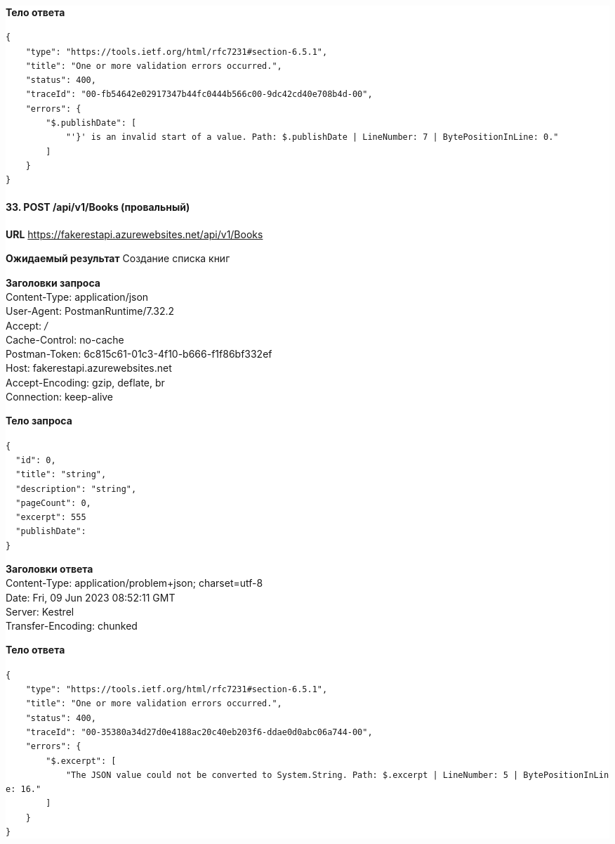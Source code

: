 **Тело ответа**
```
{
    "type": "https://tools.ietf.org/html/rfc7231#section-6.5.1",
    "title": "One or more validation errors occurred.",
    "status": 400,
    "traceId": "00-fb54642e02917347b44fc0444b566c00-9dc42cd40e708b4d-00",
    "errors": {
        "$.publishDate": [
            "'}' is an invalid start of a value. Path: $.publishDate | LineNumber: 7 | BytePositionInLine: 0."
        ]
    }
}
```

#### 33. POST ​/api​/v1​/Books (провальный)

**URL** https://fakerestapi.azurewebsites.net/api/v1/Books

**Ожидаемый результат** Создание списка книг

**Заголовки запроса**    
Content-Type: application/json    
User-Agent: PostmanRuntime/7.32.2    
Accept: */*    
Cache-Control: no-cache    
Postman-Token: 6c815c61-01c3-4f10-b666-f1f86bf332ef    
Host: fakerestapi.azurewebsites.net    
Accept-Encoding: gzip, deflate, br    
Connection: keep-alive    

**Тело запроса**  
```
{
  "id": 0,
  "title": "string",
  "description": "string",
  "pageCount": 0,
  "excerpt": 555
  "publishDate": 
}
```

**Заголовки ответа**     
Content-Type: application/problem+json; charset=utf-8    
Date: Fri, 09 Jun 2023 08:52:11 GMT    
Server: Kestrel    
Transfer-Encoding: chunked    

**Тело ответа**
```
{
    "type": "https://tools.ietf.org/html/rfc7231#section-6.5.1",
    "title": "One or more validation errors occurred.",
    "status": 400,
    "traceId": "00-35380a34d27d0e4188ac20c40eb203f6-ddae0d0abc06a744-00",
    "errors": {
        "$.excerpt": [
            "The JSON value could not be converted to System.String. Path: $.excerpt | LineNumber: 5 | BytePositionInLine: 16."
        ]
    }
}
```
